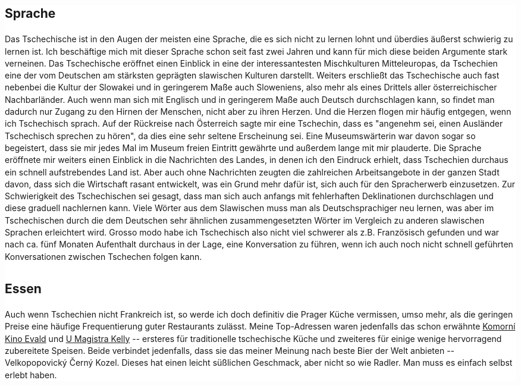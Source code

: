 
Sprache
-------

Das Tschechische ist in den Augen der meisten eine Sprache, die es sich nicht
zu lernen lohnt und überdies äußerst schwierig zu lernen ist.
Ich beschäftige mich mit dieser Sprache schon seit fast zwei Jahren
und kann für mich diese beiden Argumente stark verneinen.
Das Tschechische eröffnet einen Einblick in eine der interessantesten
Mischkulturen Mitteleuropas, da Tschechien eine der vom Deutschen
am stärksten geprägten slawischen Kulturen darstellt.
Weiters erschließt das Tschechische auch fast nebenbei die Kultur der
Slowakei und in geringerem Maße auch Sloweniens, also mehr als
eines Drittels aller österreichischer Nachbarländer.
Auch wenn man sich mit Englisch und in geringerem Maße auch Deutsch
durchschlagen kann, so findet man dadurch nur Zugang zu den Hirnen der Menschen,
nicht aber zu ihren Herzen.
Und die Herzen flogen mir häufig entgegen, wenn ich Tschechisch sprach.
Auf der Rückreise nach Österreich sagte mir eine Tschechin, dass es
"angenehm sei, einen Ausländer Tschechisch sprechen zu hören",
da dies eine sehr seltene Erscheinung sei.
Eine Museumswärterin war davon sogar so begeistert, dass sie mir
jedes Mal im Museum freien Eintritt gewährte und außerdem
lange mit mir plauderte.
Die Sprache eröffnete mir weiters einen Einblick in die Nachrichten des Landes,
in denen ich den Eindruck erhielt, dass Tschechien durchaus ein
schnell aufstrebendes Land ist. Aber auch ohne Nachrichten zeugten die
zahlreichen Arbeitsangebote in der ganzen Stadt davon,
dass sich die Wirtschaft rasant entwickelt,
was ein Grund mehr dafür ist, sich auch für den Spracherwerb einzusetzen.
Zur Schwierigkeit des Tschechischen sei gesagt, dass man sich auch
anfangs mit fehlerhaften Deklinationen durchschlagen und diese
graduell nachlernen kann.
Viele Wörter aus dem Slawischen muss man als Deutschsprachiger neu lernen,
was aber im Tschechischen durch die dem Deutschen sehr ähnlichen
zusammengesetzten Wörter im Vergleich zu anderen slawischen Sprachen
erleichtert wird. Grosso modo habe ich Tschechisch also nicht viel schwerer
als z.B. Französisch gefunden und war nach ca. fünf Monaten Aufenthalt
durchaus in der Lage, eine Konversation zu führen, wenn ich auch noch nicht
schnell geführten Konversationen zwischen Tschechen folgen kann.


Essen
-----

Auch wenn Tschechien nicht Frankreich ist, so werde ich doch definitiv
die Prager Küche vermissen, umso mehr, als die geringen Preise
eine häufige Frequentierung guter Restaurants zulässt.
Meine Top-Adressen waren jedenfalls das schon erwähnte [Komorní Kino Evald]
und [U Magistra Kelly] -- ersteres für traditionelle tschechische Küche
und zweiteres für einige wenige hervorragend zubereitete Speisen.
Beide verbindet jedenfalls, dass sie das meiner Meinung nach
beste Bier der Welt anbieten -- Velkopopovický Černý Kozel.
Dieses hat einen leicht süßlichen Geschmack, aber nicht so wie Radler.
Man muss es einfach selbst erlebt haben.


[Komorní kino Evald]: http://www.evald.cz/
[U Magistra Kelly]: http://umagistrakelly.cz/
[Brontosauři]: https://cs.wikipedia.org/wiki/Brontosau%C5%99i
[Kolja]: https://de.wikipedia.org/wiki/Kolya
[Die unerträgliche Leichtigkeit des Seins]: https://de.wikipedia.org/wiki/Die_unertr%C3%A4gliche_Leichtigkeit_des_Seins_(Film)
[Team America]: https://de.wikipedia.org/wiki/Team_America:_World_Police